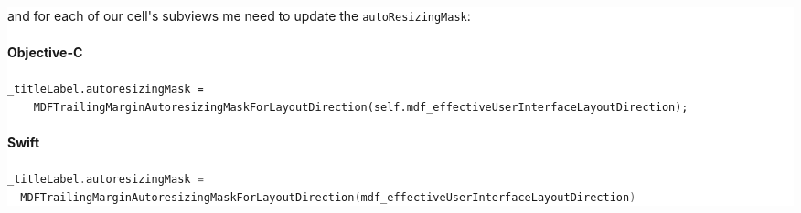 
and for each of our cell's subviews me need to update the `autoResizingMask`:



#### Objective-C
```objc
_titleLabel.autoresizingMask =
    MDFTrailingMarginAutoresizingMaskForLayoutDirection(self.mdf_effectiveUserInterfaceLayoutDirection);
``` 

#### Swift
```swift
_titleLabel.autoresizingMask =
  MDFTrailingMarginAutoresizingMaskForLayoutDirection(mdf_effectiveUserInterfaceLayoutDirection)
```

